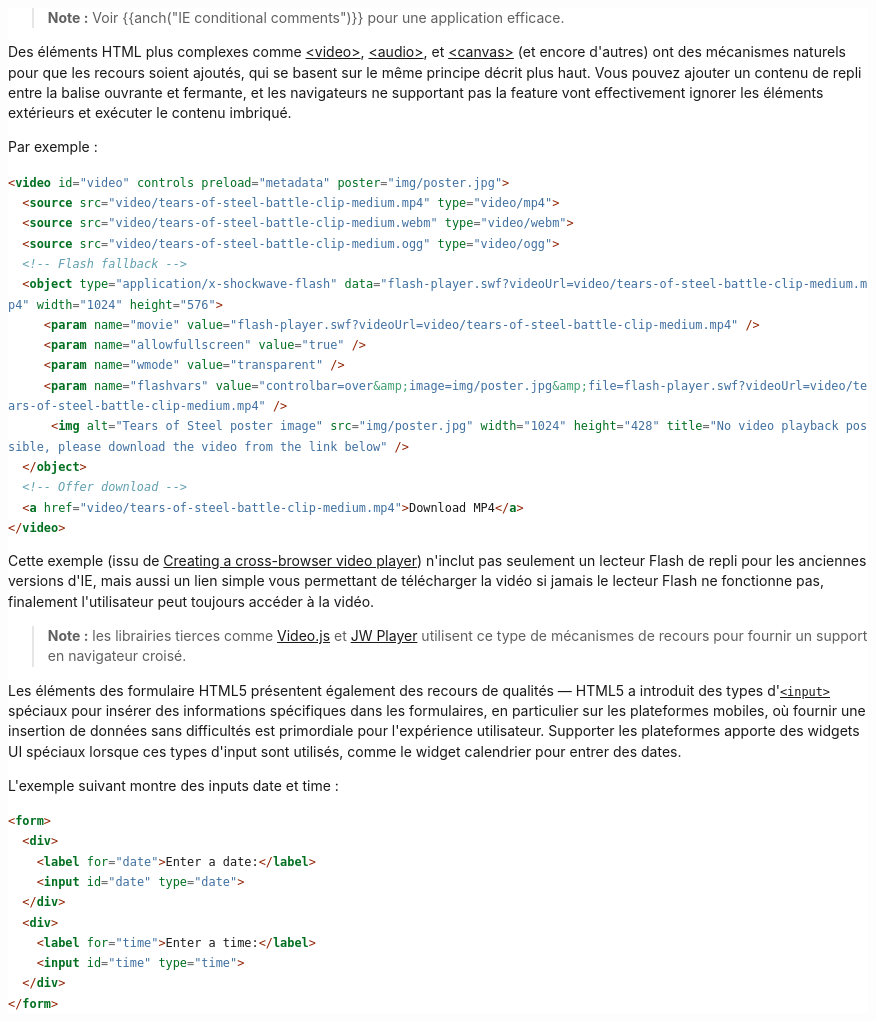 > **Note :** Voir {{anch("IE conditional comments")}} pour une application efficace.

Des éléments HTML plus complexes comme [\<video>](/fr/docs/Web/HTML/Element/video), [\<audio>](/fr/docs/Web/HTML/Element/audio), et [\<canvas>](/fr/docs/Web/HTML/Element/canvas) (et encore d'autres) ont des mécanismes naturels pour que les recours soient ajoutés, qui se basent sur le même principe décrit plus haut. Vous pouvez ajouter un contenu de repli entre la balise ouvrante et fermante, et les navigateurs ne supportant pas la feature vont effectivement ignorer les éléments extérieurs et exécuter le contenu imbriqué.

Par exemple :

```html
<video id="video" controls preload="metadata" poster="img/poster.jpg">
  <source src="video/tears-of-steel-battle-clip-medium.mp4" type="video/mp4">
  <source src="video/tears-of-steel-battle-clip-medium.webm" type="video/webm">
  <source src="video/tears-of-steel-battle-clip-medium.ogg" type="video/ogg">
  <!-- Flash fallback -->
  <object type="application/x-shockwave-flash" data="flash-player.swf?videoUrl=video/tears-of-steel-battle-clip-medium.mp4" width="1024" height="576">
     <param name="movie" value="flash-player.swf?videoUrl=video/tears-of-steel-battle-clip-medium.mp4" />
     <param name="allowfullscreen" value="true" />
     <param name="wmode" value="transparent" />
     <param name="flashvars" value="controlbar=over&amp;image=img/poster.jpg&amp;file=flash-player.swf?videoUrl=video/tears-of-steel-battle-clip-medium.mp4" />
      <img alt="Tears of Steel poster image" src="img/poster.jpg" width="1024" height="428" title="No video playback possible, please download the video from the link below" />
  </object>
  <!-- Offer download -->
  <a href="video/tears-of-steel-battle-clip-medium.mp4">Download MP4</a>
</video>
```

Cette exemple (issu de [Creating a cross-browser video player](/fr/docs/Web/Apps/Fundamentals/Audio_and_video_delivery/cross_browser_video_player)) n'inclut pas seulement un lecteur Flash de repli pour les anciennes versions d'IE, mais aussi un lien simple vous permettant de télécharger la vidéo si jamais le lecteur Flash ne fonctionne pas, finalement l'utilisateur peut toujours accéder à la vidéo.

> **Note :** les librairies tierces comme [Video.js](http://videojs.com/) et [JW Player](https://www.jwplayer.com/) utilisent ce type de mécanismes de recours pour fournir un support en navigateur croisé.

Les éléments des formulaire HTML5 présentent également des recours de qualités — HTML5 a introduit des types d'[`<input>`](/fr/docs/Web/HTML/Element/input) spéciaux pour insérer des informations spécifiques dans les formulaires, en particulier sur les plateformes mobiles, où fournir une insertion de données sans difficultés est primordiale pour l'expérience utilisateur. Supporter les plateformes apporte des widgets UI spéciaux lorsque ces types d'input sont utilisés, comme le widget calendrier pour entrer des dates.

L'exemple suivant montre des inputs date et time :

```html
<form>
  <div>
    <label for="date">Enter a date:</label>
    <input id="date" type="date">
  </div>
  <div>
    <label for="time">Enter a time:</label>
    <input id="time" type="time">
  </div>
</form>
```

